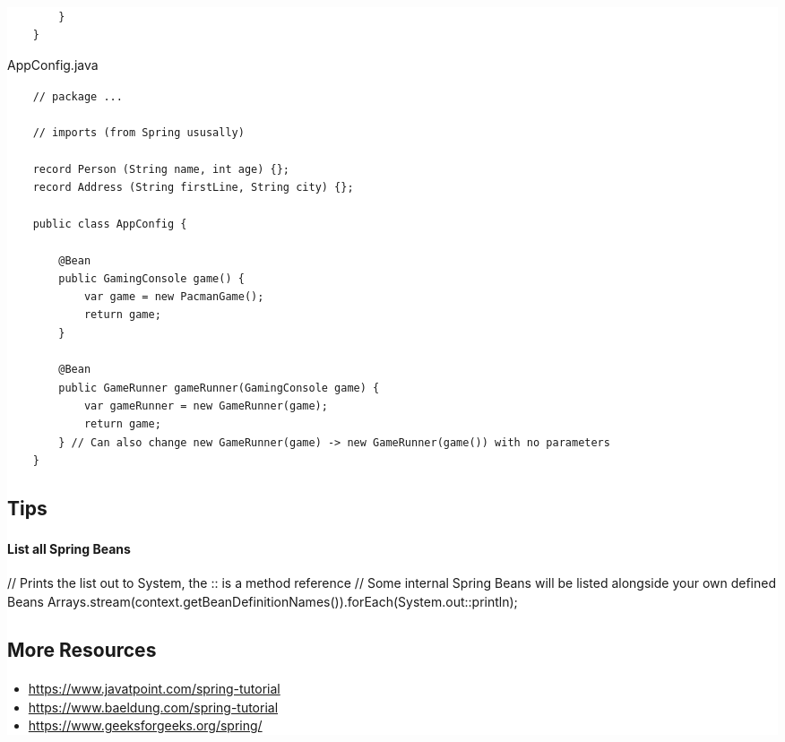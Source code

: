 ```
        }
    }
```

AppConfig.java
```
    // package ...

    // imports (from Spring ususally)

    record Person (String name, int age) {};
    record Address (String firstLine, String city) {};

    public class AppConfig {

        @Bean
        public GamingConsole game() {
            var game = new PacmanGame();
            return game;
        }

        @Bean
        public GameRunner gameRunner(GamingConsole game) {
            var gameRunner = new GameRunner(game);
            return game;
        } // Can also change new GameRunner(game) -> new GameRunner(game()) with no parameters
    }
```

## Tips

#### List all Spring Beans
// Prints the list out to System, the :: is a method reference
// Some internal Spring Beans will be listed alongside your own defined Beans
Arrays.stream(context.getBeanDefinitionNames()).forEach(System.out::println);

## More Resources
- https://www.javatpoint.com/spring-tutorial
- https://www.baeldung.com/spring-tutorial
- https://www.geeksforgeeks.org/spring/
